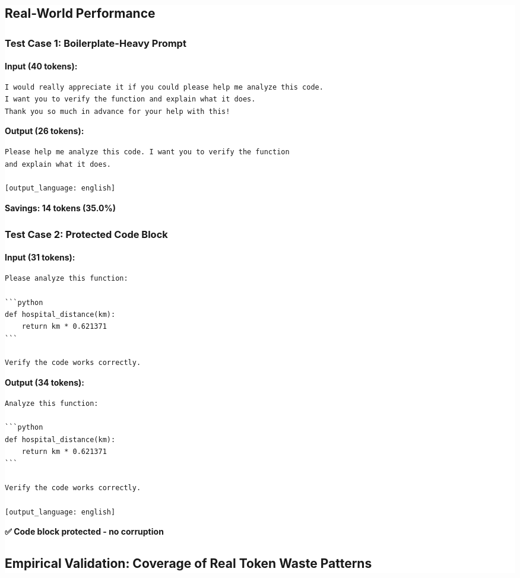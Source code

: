 ## Real-World Performance

### Test Case 1: Boilerplate-Heavy Prompt

**Input (40 tokens):**
```
I would really appreciate it if you could please help me analyze this code.
I want you to verify the function and explain what it does.
Thank you so much in advance for your help with this!
```

**Output (26 tokens):**
```
Please help me analyze this code. I want you to verify the function
and explain what it does.

[output_language: english]
```

**Savings: 14 tokens (35.0%)**

### Test Case 2: Protected Code Block

**Input (31 tokens):**
````
Please analyze this function:

```python
def hospital_distance(km):
    return km * 0.621371
```

Verify the code works correctly.
````

**Output (34 tokens):**
````
Analyze this function:

```python
def hospital_distance(km):
    return km * 0.621371
```

Verify the code works correctly.

[output_language: english]
````

**✅ Code block protected - no corruption**

## Empirical Validation: Coverage of Real Token Waste Patterns
